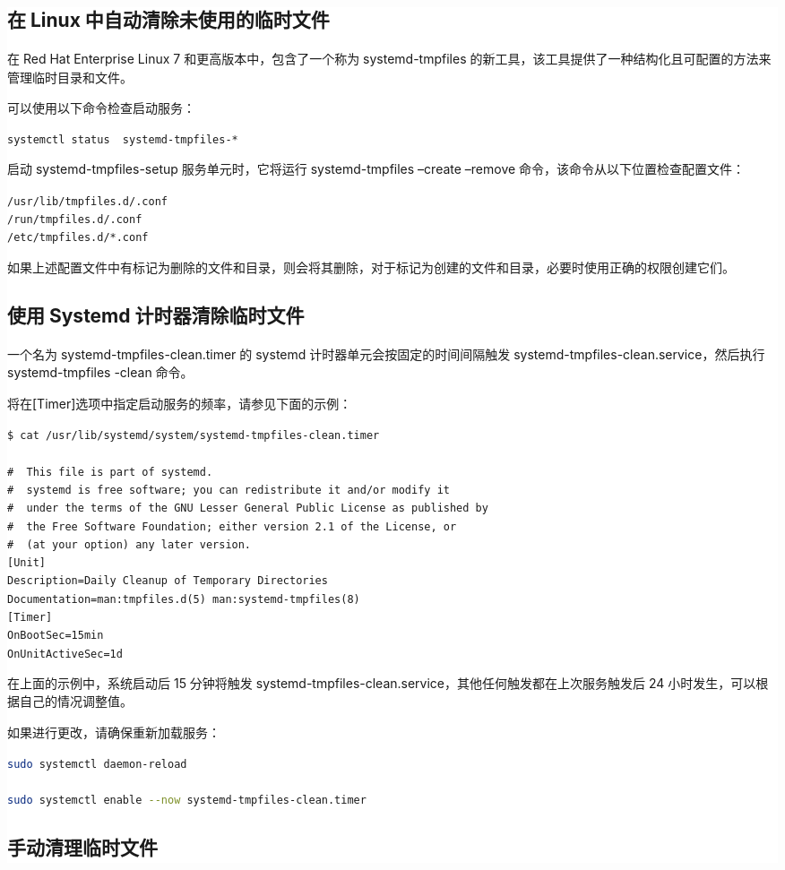 ## 在 Linux 中自动清除未使用的临时文件

在 Red Hat Enterprise Linux 7 和更高版本中，包含了一个称为 systemd-tmpfiles 的新工具，该工具提供了一种结构化且可配置的方法来管理临时目录和文件。

可以使用以下命令检查启动服务：

```shell
systemctl status  systemd-tmpfiles-*
```

启动 systemd-tmpfiles-setup 服务单元时，它将运行 systemd-tmpfiles –create –remove 命令，该命令从以下位置检查配置文件：

```plain
/usr/lib/tmpfiles.d/.conf
/run/tmpfiles.d/.conf
/etc/tmpfiles.d/*.conf
```

如果上述配置文件中有标记为删除的文件和目录，则会将其删除，对于标记为创建的文件和目录，必要时使用正确的权限创建它们。

## **使用 Systemd 计时器清除临时文件**

一个名为 systemd-tmpfiles-clean.timer 的 systemd 计时器单元会按固定的时间间隔触发 systemd-tmpfiles-clean.service，然后执行
systemd-tmpfiles -clean 命令。

将在[Timer]选项中指定启动服务的频率，请参见下面的示例：

```shell
$ cat /usr/lib/systemd/system/systemd-tmpfiles-clean.timer

#  This file is part of systemd.
#  systemd is free software; you can redistribute it and/or modify it
#  under the terms of the GNU Lesser General Public License as published by
#  the Free Software Foundation; either version 2.1 of the License, or
#  (at your option) any later version.
[Unit]
Description=Daily Cleanup of Temporary Directories
Documentation=man:tmpfiles.d(5) man:systemd-tmpfiles(8)
[Timer]
OnBootSec=15min
OnUnitActiveSec=1d
```

在上面的示例中，系统启动后 15 分钟将触发 systemd-tmpfiles-clean.service，其他任何触发都在上次服务触发后 24
小时发生，可以根据自己的情况调整值。

如果进行更改，请确保重新加载服务：

```sh
sudo systemctl daemon-reload

sudo systemctl enable --now systemd-tmpfiles-clean.timer
```

## **手动清理临时文件**
